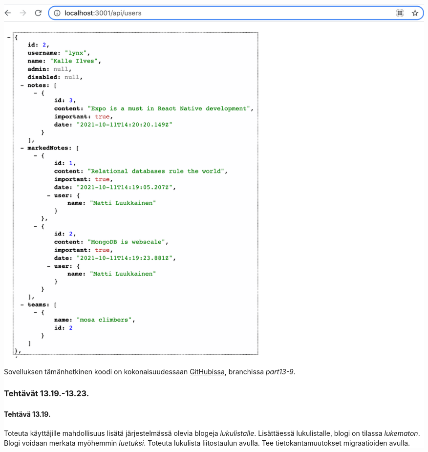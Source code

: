 ![](../../images/13/4.png)

Sovelluksen tämänhetkinen koodi on kokonaisuudessaan [GitHubissa](https://github.com/fullstack-hy/part13-notes/tree/part13-9), branchissa <i>part13-9</i>.


</div>

<div class="tasks">

### Tehtävät 13.19.-13.23.

#### Tehtävä 13.19.

Toteuta käyttäjille mahdollisuus lisätä järjestelmässä olevia blogeja <i>lukulistalle</i>. Lisättäessä lukulistalle, blogi on tilassa <i>lukematon</i>. Blogi voidaan merkata myöhemmin <i>luetuksi</i>. Toteuta lukulista liitostaulun avulla. Tee tietokantamuutokset migraatioiden avulla.
